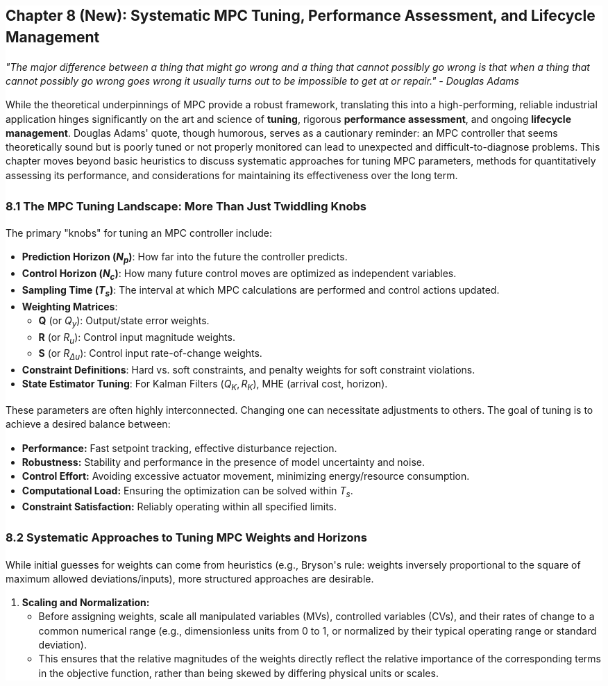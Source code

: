 ## Chapter 8 (New): Systematic MPC Tuning, Performance Assessment, and Lifecycle Management

*"The major difference between a thing that might go wrong and a thing that cannot possibly go wrong is that when a thing that cannot possibly go wrong goes wrong it usually turns out to be impossible to get at or repair." - Douglas Adams*

While the theoretical underpinnings of MPC provide a robust framework, translating this into a high-performing, reliable industrial application hinges significantly on the art and science of **tuning**, rigorous **performance assessment**, and ongoing **lifecycle management**. Douglas Adams' quote, though humorous, serves as a cautionary reminder: an MPC controller that seems theoretically sound but is poorly tuned or not properly monitored can lead to unexpected and difficult-to-diagnose problems. This chapter moves beyond basic heuristics to discuss systematic approaches for tuning MPC parameters, methods for quantitatively assessing its performance, and considerations for maintaining its effectiveness over the long term.

### 8.1 The MPC Tuning Landscape: More Than Just Twiddling Knobs

The primary "knobs" for tuning an MPC controller include:

*   **Prediction Horizon ($N_p$)**: How far into the future the controller predicts.
*   **Control Horizon ($N_c$)**: How many future control moves are optimized as independent variables.
*   **Sampling Time ($T_s$)**: The interval at which MPC calculations are performed and control actions updated.
*   **Weighting Matrices**:
    *   $\mathbf{Q}$ (or $Q_y$): Output/state error weights.
    *   $\mathbf{R}$ (or $R_u$): Control input magnitude weights.
    *   $\mathbf{S}$ (or $R_{\Delta u}$): Control input rate-of-change weights.
*   **Constraint Definitions**: Hard vs. soft constraints, and penalty weights for soft constraint violations.
*   **State Estimator Tuning**: For Kalman Filters ($Q_K, R_K$), MHE (arrival cost, horizon).

These parameters are often highly interconnected. Changing one can necessitate adjustments to others. The goal of tuning is to achieve a desired balance between:

*   **Performance:** Fast setpoint tracking, effective disturbance rejection.
*   **Robustness:** Stability and performance in the presence of model uncertainty and noise.
*   **Control Effort:** Avoiding excessive actuator movement, minimizing energy/resource consumption.
*   **Computational Load:** Ensuring the optimization can be solved within $T_s$.
*   **Constraint Satisfaction:** Reliably operating within all specified limits.

### 8.2 Systematic Approaches to Tuning MPC Weights and Horizons

While initial guesses for weights can come from heuristics (e.g., Bryson's rule: weights inversely proportional to the square of maximum allowed deviations/inputs), more structured approaches are desirable.

1.  **Scaling and Normalization:**
    *   Before assigning weights, scale all manipulated variables (MVs), controlled variables (CVs), and their rates of change to a common numerical range (e.g., dimensionless units from 0 to 1, or normalized by their typical operating range or standard deviation).
    *   This ensures that the relative magnitudes of the weights directly reflect the relative importance of the corresponding terms in the objective function, rather than being skewed by differing physical units or scales.
